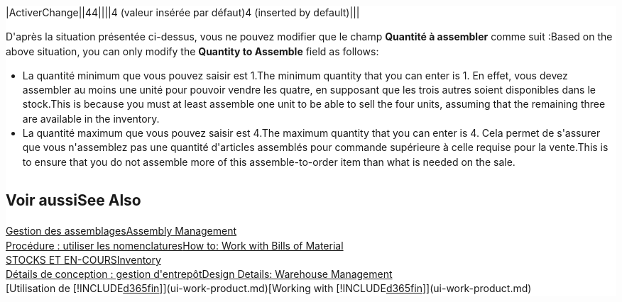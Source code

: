 |<span data-ttu-id="e89fc-169">Activer</span><span class="sxs-lookup"><span data-stu-id="e89fc-169">Change</span></span>||<span data-ttu-id="e89fc-170">4</span><span class="sxs-lookup"><span data-stu-id="e89fc-170">4</span></span>||||<span data-ttu-id="e89fc-171">4 (valeur insérée par défaut)</span><span class="sxs-lookup"><span data-stu-id="e89fc-171">4 (inserted by default)</span></span>|||  

 <span data-ttu-id="e89fc-172">D'après la situation présentée ci\-dessus, vous ne pouvez modifier que le champ **Quantité à assembler** comme suit :</span><span class="sxs-lookup"><span data-stu-id="e89fc-172">Based on the above situation, you can only modify the **Quantity to Assemble** field as follows:</span></span>  

-   <span data-ttu-id="e89fc-173">La quantité minimum que vous pouvez saisir est 1.</span><span class="sxs-lookup"><span data-stu-id="e89fc-173">The minimum quantity that you can enter is 1.</span></span> <span data-ttu-id="e89fc-174">En effet, vous devez assembler au moins une unité pour pouvoir vendre les quatre, en supposant que les trois autres soient disponibles dans le stock.</span><span class="sxs-lookup"><span data-stu-id="e89fc-174">This is because you must at least assemble one unit to be able to sell the four units, assuming that the remaining three are available in the inventory.</span></span>  
-   <span data-ttu-id="e89fc-175">La quantité maximum que vous pouvez saisir est 4.</span><span class="sxs-lookup"><span data-stu-id="e89fc-175">The maximum quantity that you can enter is 4.</span></span> <span data-ttu-id="e89fc-176">Cela permet de s'assurer que vous n'assemblez pas une quantité d'articles assemblés pour commande supérieure à celle requise pour la vente.</span><span class="sxs-lookup"><span data-stu-id="e89fc-176">This is to ensure that you do not assemble more of this assemble-to-order item than what is needed on the sale.</span></span>  

## <a name="see-also"></a><span data-ttu-id="e89fc-177">Voir aussi</span><span class="sxs-lookup"><span data-stu-id="e89fc-177">See Also</span></span>  
[<span data-ttu-id="e89fc-178">Gestion des assemblages</span><span class="sxs-lookup"><span data-stu-id="e89fc-178">Assembly Management</span></span>](assembly-assemble-items.md)  
[<span data-ttu-id="e89fc-179">Procédure : utiliser les nomenclatures</span><span class="sxs-lookup"><span data-stu-id="e89fc-179">How to: Work with Bills of Material</span></span>](inventory-how-work-BOMs.md)  
[<span data-ttu-id="e89fc-180">STOCKS ET EN-COURS</span><span class="sxs-lookup"><span data-stu-id="e89fc-180">Inventory</span></span>](inventory-manage-inventory.md)  
[<span data-ttu-id="e89fc-181">Détails de conception : gestion d'entrepôt</span><span class="sxs-lookup"><span data-stu-id="e89fc-181">Design Details: Warehouse Management</span></span>](design-details-warehouse-management.md)  
<span data-ttu-id="e89fc-182">[Utilisation de [!INCLUDE[d365fin](includes/d365fin_md.md)]](ui-work-product.md)</span><span class="sxs-lookup"><span data-stu-id="e89fc-182">[Working with [!INCLUDE[d365fin](includes/d365fin_md.md)]](ui-work-product.md)</span></span>

